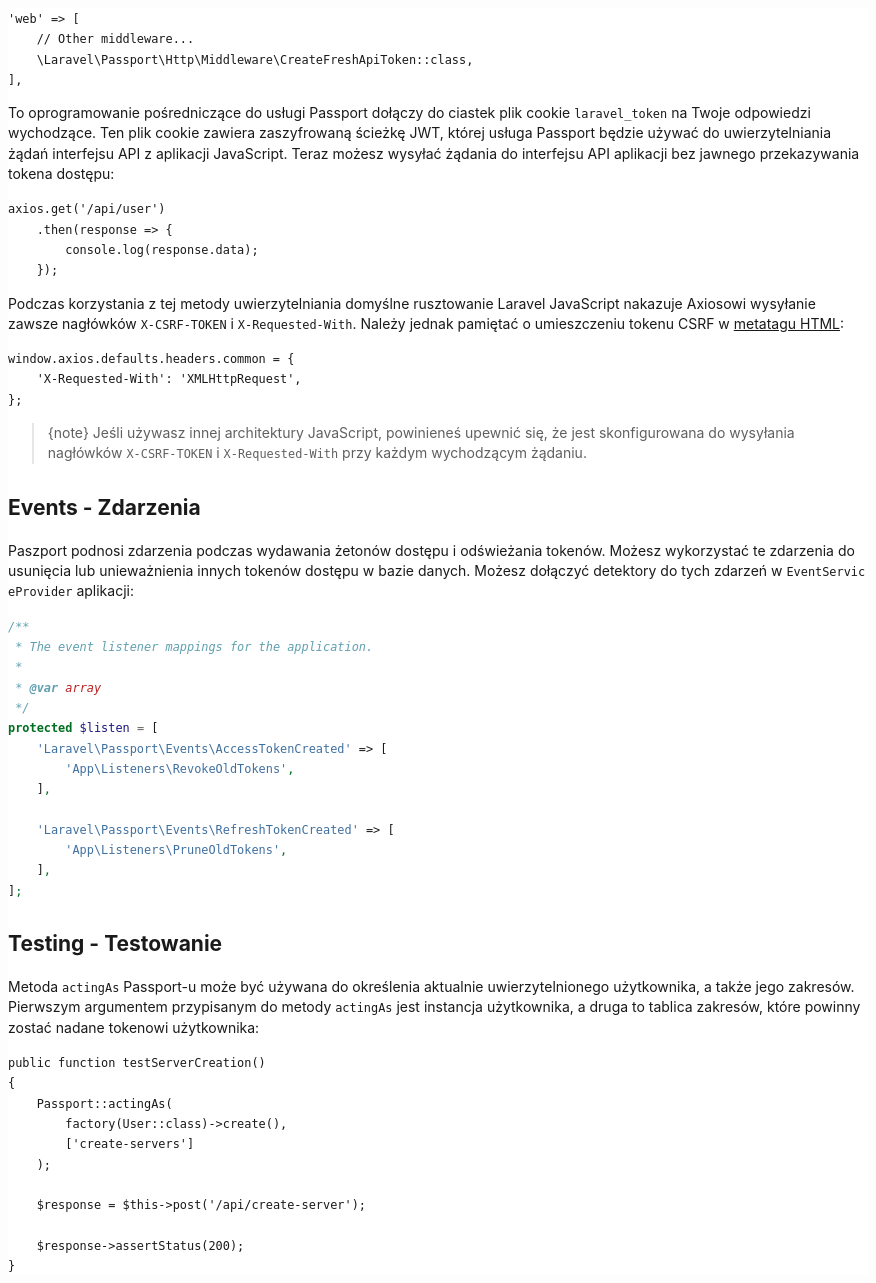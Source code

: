     'web' => [
        // Other middleware...
        \Laravel\Passport\Http\Middleware\CreateFreshApiToken::class,
    ],

To oprogramowanie pośredniczące do usługi Passport dołączy do ciastek plik cookie `laravel_token` na Twoje odpowiedzi wychodzące. Ten plik cookie zawiera zaszyfrowaną ścieżkę JWT, której usługa Passport będzie używać do uwierzytelniania żądań interfejsu API z aplikacji JavaScript. Teraz możesz wysyłać żądania do interfejsu API aplikacji bez jawnego przekazywania tokena dostępu:

    axios.get('/api/user')
        .then(response => {
            console.log(response.data);
        });

Podczas korzystania z tej metody uwierzytelniania domyślne rusztowanie Laravel JavaScript nakazuje Axiosowi wysyłanie zawsze nagłówków `X-CSRF-TOKEN` i `X-Requested-With`. Należy jednak pamiętać o umieszczeniu tokenu CSRF w [metatagu HTML](/docs/{{version}}/csrf#csrf-x-csrf-token):

    window.axios.defaults.headers.common = {
        'X-Requested-With': 'XMLHttpRequest',
    };

> {note} Jeśli używasz innej architektury JavaScript, powinieneś upewnić się, że jest skonfigurowana do wysyłania nagłówków `X-CSRF-TOKEN` i `X-Requested-With` przy każdym wychodzącym żądaniu.

<a name="events"></a>
## Events - Zdarzenia

Paszport podnosi zdarzenia podczas wydawania żetonów dostępu i odświeżania tokenów. Możesz wykorzystać te zdarzenia do usunięcia lub unieważnienia innych tokenów dostępu w bazie danych. Możesz dołączyć detektory do tych zdarzeń w `EventServiceProvider` aplikacji:

```php
/**
 * The event listener mappings for the application.
 *
 * @var array
 */
protected $listen = [
    'Laravel\Passport\Events\AccessTokenCreated' => [
        'App\Listeners\RevokeOldTokens',
    ],

    'Laravel\Passport\Events\RefreshTokenCreated' => [
        'App\Listeners\PruneOldTokens',
    ],
];
```

<a name="testing"></a>
## Testing - Testowanie

Metoda `actingAs` Passport-u może być używana do określenia aktualnie uwierzytelnionego użytkownika, a także jego zakresów. Pierwszym argumentem przypisanym do metody `actingAs` jest instancja użytkownika, a druga to tablica zakresów, które powinny zostać nadane tokenowi użytkownika:

    public function testServerCreation()
    {
        Passport::actingAs(
            factory(User::class)->create(),
            ['create-servers']
        );

        $response = $this->post('/api/create-server');

        $response->assertStatus(200);
    }
